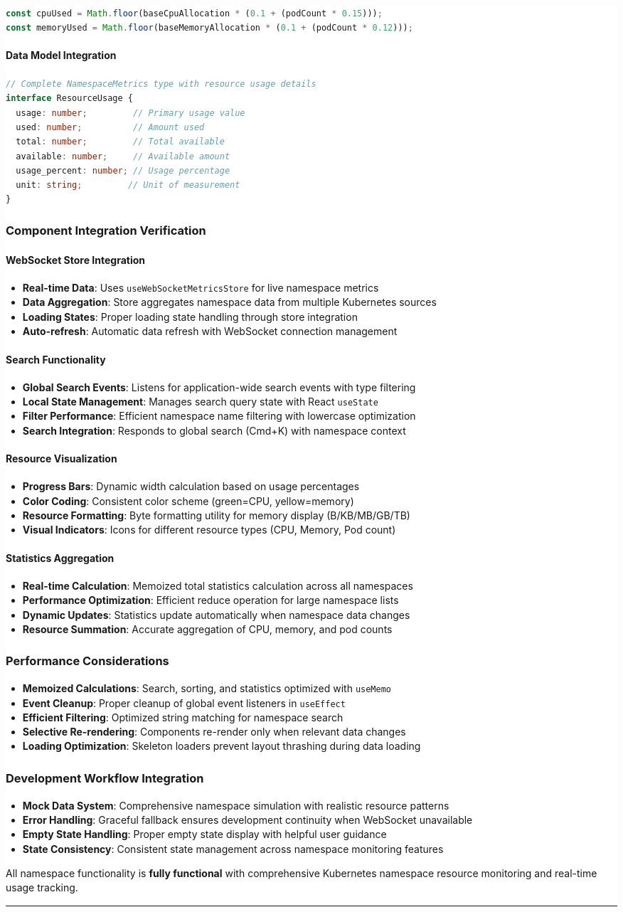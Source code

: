 ```typescript
const cpuUsed = Math.floor(baseCpuAllocation * (0.1 + (podCount * 0.15)));
const memoryUsed = Math.floor(baseMemoryAllocation * (0.1 + (podCount * 0.12)));
```

#### Data Model Integration
```typescript
// Complete NamespaceMetrics type with resource usage details
interface ResourceUsage {
  usage: number;         // Primary usage value
  used: number;          // Amount used
  total: number;         // Total available
  available: number;     // Available amount
  usage_percent: number; // Usage percentage
  unit: string;         // Unit of measurement
}
```

### Component Integration Verification

#### WebSocket Store Integration
- **Real-time Data**: Uses `useWebSocketMetricsStore` for live namespace metrics
- **Data Aggregation**: Store aggregates namespace data from multiple Kubernetes sources
- **Loading States**: Proper loading state handling through store integration
- **Auto-refresh**: Automatic data refresh with WebSocket connection management

#### Search Functionality
- **Global Search Events**: Listens for application-wide search events with type filtering
- **Local State Management**: Manages search query state with React `useState`
- **Filter Performance**: Efficient namespace name filtering with lowercase optimization
- **Search Integration**: Responds to global search (Cmd+K) with namespace context

#### Resource Visualization
- **Progress Bars**: Dynamic width calculation based on usage percentages
- **Color Coding**: Consistent color scheme (green=CPU, yellow=memory)
- **Resource Formatting**: Byte formatting utility for memory display (B/KB/MB/GB/TB)
- **Visual Indicators**: Icons for different resource types (CPU, Memory, Pod count)

#### Statistics Aggregation
- **Real-time Calculation**: Memoized total statistics calculation across all namespaces
- **Performance Optimization**: Efficient reduce operation for large namespace lists
- **Dynamic Updates**: Statistics update automatically when namespace data changes
- **Resource Summation**: Accurate aggregation of CPU, memory, and pod counts

### Performance Considerations
- **Memoized Calculations**: Search, sorting, and statistics optimized with `useMemo`
- **Event Cleanup**: Proper cleanup of global event listeners in `useEffect`
- **Efficient Filtering**: Optimized string matching for namespace search
- **Selective Re-rendering**: Components re-render only when relevant data changes
- **Loading Optimization**: Skeleton loaders prevent layout thrashing during data loading

### Development Workflow Integration
- **Mock Data System**: Comprehensive namespace simulation with realistic resource patterns
- **Error Handling**: Graceful fallback ensures development continuity when WebSocket unavailable
- **Empty State Handling**: Proper empty state display with helpful user guidance
- **State Consistency**: Consistent state management across namespace monitoring features

All namespace functionality is **fully functional** with comprehensive Kubernetes namespace resource monitoring and real-time usage tracking.

---
